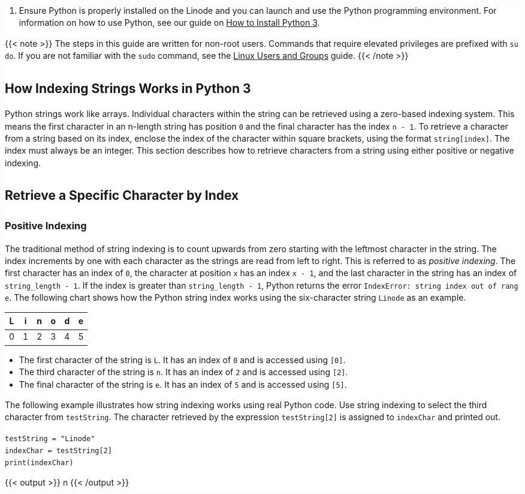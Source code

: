 1. Ensure Python is properly installed on the Linode and you can launch and use the Python programming environment. For information on how to use Python, see our guide on [How to Install Python 3](/docs/guides/how-to-install-python-on-ubuntu-20-04/).

{{< note >}}
The steps in this guide are written for non-root users. Commands that require elevated privileges are prefixed with `sudo`. If you are not familiar with the `sudo` command, see the [Linux Users and Groups](/docs/guides/linux-users-and-groups/) guide.
{{< /note >}}

## How Indexing Strings Works in Python 3

Python strings work like arrays. Individual characters within the string can be retrieved using a zero-based indexing system. This means the first character in an n-length string has position `0` and the final character has the index `n - 1`. To retrieve a character from a string based on its index, enclose the index of the character within square brackets, using the format `string[index]`. The index must always be an integer. This section describes how to retrieve characters from a string using either positive or negative indexing.

## Retrieve a Specific Character by Index

### Positive Indexing

The traditional method of string indexing is to count upwards from zero starting with the leftmost character in the string. The index increments by one with each character as the strings are read from left to right. This is referred to as *positive indexing*. The first character has an index of `0`, the character at position `x` has an index `x - 1`, and the last character in the string has an index of `string_length - 1`. If the index is greater than `string_length - 1`, Python returns the error `IndexError: string index out of range`. The following chart shows how the Python string index works using the six-character string `Linode` as an example.

| L | i | n | o | d | e |
|:-:|:-:|:-:|:-:|:-:|:-:|
| 0 | 1 | 2 | 3 | 4 | 5 |

- The first character of the string is `L`. It has an index of `0` and is accessed using `[0]`.
- The third character of the string is `n`. It has an index of `2` and is accessed using `[2]`.
- The final character of the string is `e`. It has an index of `5` and is accessed using `[5]`.

The following example illustrates how string indexing works using real Python code. Use string indexing to select the third character from `testString`. The character retrieved by the expression `testString[2]` is assigned to `indexChar` and printed out.

    testString = "Linode"
    indexChar = testString[2]
    print(indexChar)

{{< output >}}
n
{{< /output >}}
